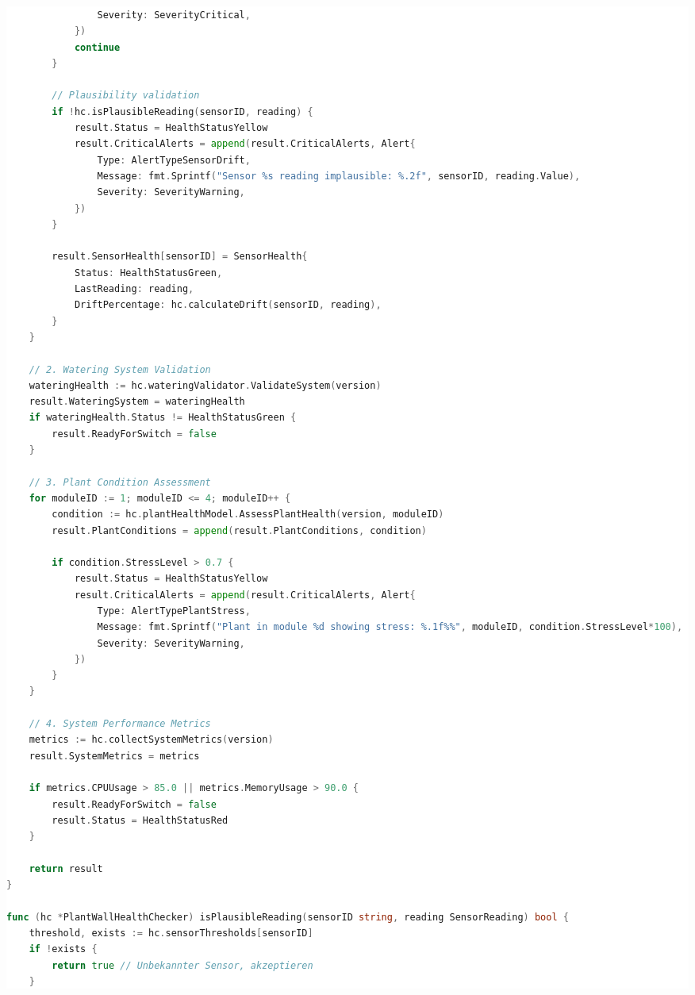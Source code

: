 ```go
                Severity: SeverityCritical,
            })
            continue
        }
        
        // Plausibility validation
        if !hc.isPlausibleReading(sensorID, reading) {
            result.Status = HealthStatusYellow
            result.CriticalAlerts = append(result.CriticalAlerts, Alert{
                Type: AlertTypeSensorDrift,
                Message: fmt.Sprintf("Sensor %s reading implausible: %.2f", sensorID, reading.Value),
                Severity: SeverityWarning,
            })
        }
        
        result.SensorHealth[sensorID] = SensorHealth{
            Status: HealthStatusGreen,
            LastReading: reading,
            DriftPercentage: hc.calculateDrift(sensorID, reading),
        }
    }
    
    // 2. Watering System Validation
    wateringHealth := hc.wateringValidator.ValidateSystem(version)
    result.WateringSystem = wateringHealth
    if wateringHealth.Status != HealthStatusGreen {
        result.ReadyForSwitch = false
    }
    
    // 3. Plant Condition Assessment
    for moduleID := 1; moduleID <= 4; moduleID++ {
        condition := hc.plantHealthModel.AssessPlantHealth(version, moduleID)
        result.PlantConditions = append(result.PlantConditions, condition)
        
        if condition.StressLevel > 0.7 {
            result.Status = HealthStatusYellow
            result.CriticalAlerts = append(result.CriticalAlerts, Alert{
                Type: AlertTypePlantStress,
                Message: fmt.Sprintf("Plant in module %d showing stress: %.1f%%", moduleID, condition.StressLevel*100),
                Severity: SeverityWarning,
            })
        }
    }
    
    // 4. System Performance Metrics
    metrics := hc.collectSystemMetrics(version)
    result.SystemMetrics = metrics
    
    if metrics.CPUUsage > 85.0 || metrics.MemoryUsage > 90.0 {
        result.ReadyForSwitch = false
        result.Status = HealthStatusRed
    }
    
    return result
}

func (hc *PlantWallHealthChecker) isPlausibleReading(sensorID string, reading SensorReading) bool {
    threshold, exists := hc.sensorThresholds[sensorID]
    if !exists {
        return true // Unbekannter Sensor, akzeptieren
    }
```